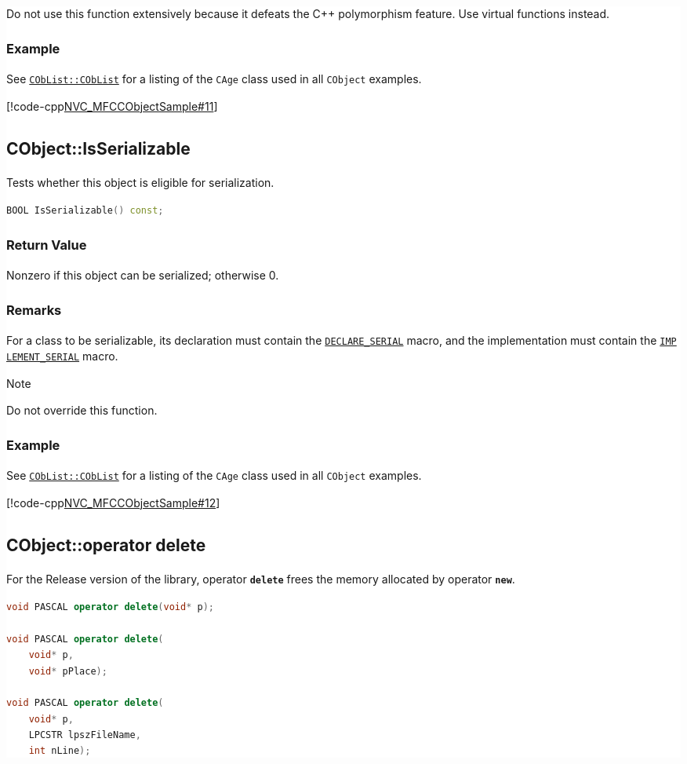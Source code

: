 Do not use this function extensively because it defeats the C++ polymorphism feature. Use virtual functions instead.

### Example

See [`CObList::CObList`](../../mfc/reference/coblist-class.md#coblist) for a listing of the `CAge` class used in all `CObject` examples.

[!code-cpp[NVC_MFCCObjectSample#11](../../mfc/codesnippet/cpp/cobject-class_5.cpp)]

## <a name="isserializable"></a> CObject::IsSerializable

Tests whether this object is eligible for serialization.

```cpp
BOOL IsSerializable() const;
```

### Return Value

Nonzero if this object can be serialized; otherwise 0.

### Remarks

For a class to be serializable, its declaration must contain the [`DECLARE_SERIAL`](run-time-object-model-services.md#declare_serial) macro, and the implementation must contain the [`IMPLEMENT_SERIAL`](run-time-object-model-services.md#implement_serial) macro.

> [!NOTE]
> Do not override this function.

### Example

See [`CObList::CObList`](../../mfc/reference/coblist-class.md#coblist) for a listing of the `CAge` class used in all `CObject` examples.

[!code-cpp[NVC_MFCCObjectSample#12](../../mfc/codesnippet/cpp/cobject-class_6.cpp)]

## <a name="operator_delete"></a> CObject::operator delete

For the Release version of the library, operator **`delete`** frees the memory allocated by operator **`new`**.

```cpp
void PASCAL operator delete(void* p);

void PASCAL operator delete(
    void* p,
    void* pPlace);

void PASCAL operator delete(
    void* p,
    LPCSTR lpszFileName,
    int nLine);
```
